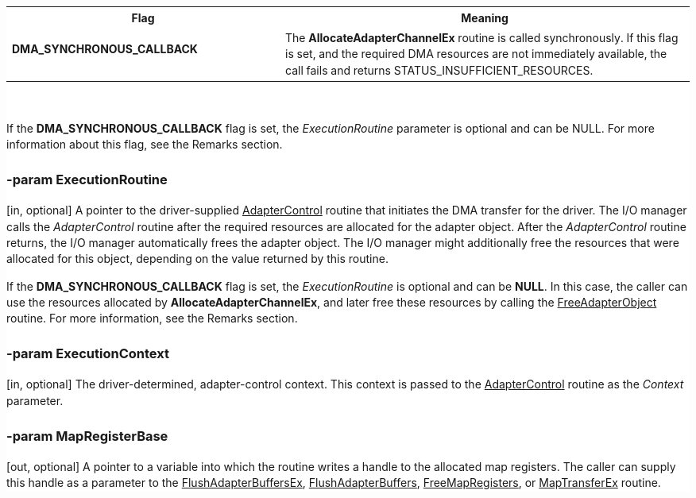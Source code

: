 <table>
<tr>
<th>Flag</th>
<th>Meaning</th>
</tr>
<tr>
<td width="40%"><a id="DMA_SYNCHRONOUS_CALLBACK"></a><a id="dma_synchronous_callback"></a><dl>
<dt><b><b>DMA_SYNCHRONOUS_CALLBACK</b></b></dt>
</dl>
</td>
<td width="60%">
The <b>AllocateAdapterChannelEx</b> routine is called synchronously. If this flag is set, and the required DMA resources are not immediately available, the call fails and returns STATUS_INSUFFICIENT_RESOURCES.

</td>
</tr>
</table>
 

If the <b>DMA_SYNCHRONOUS_CALLBACK</b> flag is set, the <i>ExecutionRoutine</i> parameter is optional and can be NULL. For more information about this flag, see the Remarks section.


### -param ExecutionRoutine 
[in, optional]
A pointer to the driver-supplied <a href="https://docs.microsoft.com/windows-hardware/drivers/ddi/wdm/nc-wdm-driver_control">AdapterControl</a> routine that initiates the DMA transfer for the driver. The I/O manager calls the <i>AdapterControl</i> routine after the required resources are allocated for the adapter object. After the <i>AdapterControl</i> routine returns, the I/O manager automatically frees the adapter object. The I/O manager might additionally free the resources that were allocated for this object, depending on the value returned by this routine.

If the <b>DMA_SYNCHRONOUS_CALLBACK</b> flag is set, the <i>ExecutionRoutine</i> is optional and can be <b>NULL</b>.  In this case, the caller can use the resources allocated by <b>AllocateAdapterChannelEx</b>, and later free these resources by calling the <a href="https://docs.microsoft.com/windows-hardware/drivers/ddi/wdm/nc-wdm-pfree_adapter_object">FreeAdapterObject</a> routine. For more information, see the Remarks section.


### -param ExecutionContext 
[in, optional]
The driver-determined, adapter-control context. This context is passed to the <a href="https://docs.microsoft.com/windows-hardware/drivers/ddi/wdm/nc-wdm-driver_control">AdapterControl</a> routine as the <i>Context</i> parameter.


### -param MapRegisterBase 
[out, optional]
A pointer to a variable into which the routine writes a handle to the allocated map registers. The caller can supply this handle as a parameter to the <a href="https://docs.microsoft.com/windows-hardware/drivers/ddi/wdm/nc-wdm-pflush_adapter_buffers_ex">FlushAdapterBuffersEx</a>, <a href="https://docs.microsoft.com/windows-hardware/drivers/ddi/wdm/nc-wdm-pflush_adapter_buffers">FlushAdapterBuffers</a>, <a href="https://docs.microsoft.com/windows-hardware/drivers/ddi/wdm/nc-wdm-pfree_map_registers">FreeMapRegisters</a>, or <a href="https://docs.microsoft.com/windows-hardware/drivers/ddi/wdm/nc-wdm-pmap_transfer_ex">MapTransferEx</a> routine.
